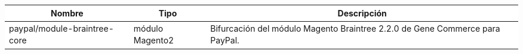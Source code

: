 <table>
  <thead>
    <tr>
      <th>Nombre</th>
      <th>Tipo</th>
      <th>Descripción</th>
    </tr>
  </thead>
  <tbody>
  <tr>
    <td>
      paypal/module-braintree-core
    </td>
    <td>módulo Magento2</td>
    <td>Bifurcación del módulo Magento Braintree 2.2.0 de Gene Commerce para PayPal.</td>
  </tr>
  </tbody>
</table>
